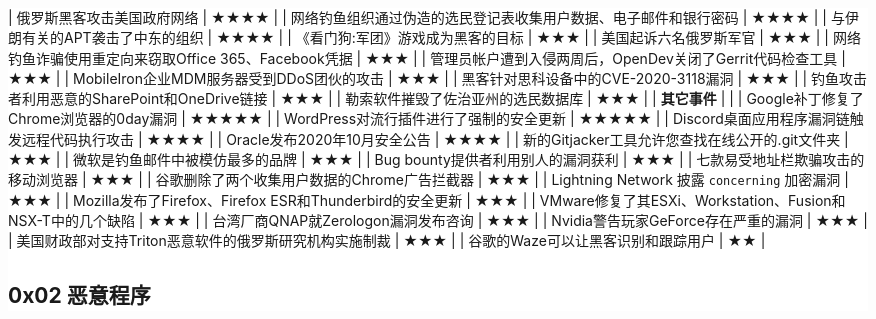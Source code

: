 | 俄罗斯黑客攻击美国政府网络 | ★★★★ |
| 网络钓鱼组织通过伪造的选民登记表收集用户数据、电子邮件和银行密码 | ★★★★ |
| 与伊朗有关的APT袭击了中东的组织 | ★★★★ |
| 《看门狗:军团》游戏成为黑客的目标 | ★★★ |
| 美国起诉六名俄罗斯军官 | ★★★ |
| 网络钓鱼诈骗使用重定向来窃取Office 365、Facebook凭据 | ★★★ |
| 管理员帐户遭到入侵两周后，OpenDev关闭了Gerrit代码检查工具 | ★★★ |
| MobileIron企业MDM服务器受到DDoS团伙的攻击 | ★★★ |
| 黑客针对思科设备中的CVE-2020-3118漏洞 | ★★★ |
| 钓鱼攻击者利用恶意的SharePoint和OneDrive链接 | ★★★ |
| 勒索软件摧毁了佐治亚州的选民数据库 | ★★★ |
| **其它事件** |  |
| Google补丁修复了Chrome浏览器的0day漏洞 | ★★★★★ |
| WordPress对流行插件进行了强制的安全更新 | ★★★★★ |
| Discord桌面应用程序漏洞链触发远程代码执行攻击 | ★★★★ |
| Oracle发布2020年10月安全公告 | ★★★★ |
| 新的Gitjacker工具允许您查找在线公开的.git文件夹 | ★★★ |
| 微软是钓鱼邮件中被模仿最多的品牌 | ★★★ |
| Bug bounty提供者利用别人的漏洞获利 | ★★★ |
| 七款易受地址栏欺骗攻击的移动浏览器 | ★★★ |
| 谷歌删除了两个收集用户数据的Chrome广告拦截器 | ★★★ |
| Lightning Network 披露 `concerning` 加密漏洞 | ★★★ |
| Mozilla发布了Firefox、Firefox ESR和Thunderbird的安全更新 | ★★★ |
| VMware修复了其ESXi、Workstation、Fusion和NSX-T中的几个缺陷 | ★★★ |
| 台湾厂商QNAP就Zerologon漏洞发布咨询 | ★★★ |
| Nvidia警告玩家GeForce存在严重的漏洞 | ★★★ |
| 美国财政部对支持Triton恶意软件的俄罗斯研究机构实施制裁 | ★★★ |
| 谷歌的Waze可以让黑客识别和跟踪用户 | ★★ |


0x02 恶意程序
---------
